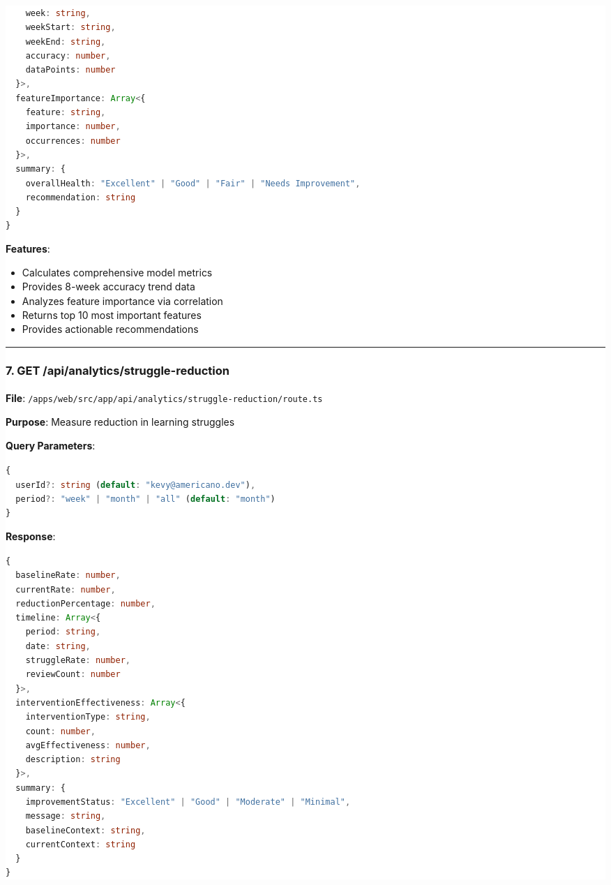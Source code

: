 ```typescript
    week: string,
    weekStart: string,
    weekEnd: string,
    accuracy: number,
    dataPoints: number
  }>,
  featureImportance: Array<{
    feature: string,
    importance: number,
    occurrences: number
  }>,
  summary: {
    overallHealth: "Excellent" | "Good" | "Fair" | "Needs Improvement",
    recommendation: string
  }
}
```

**Features**:
- Calculates comprehensive model metrics
- Provides 8-week accuracy trend data
- Analyzes feature importance via correlation
- Returns top 10 most important features
- Provides actionable recommendations

---

### 7. GET /api/analytics/struggle-reduction
**File**: `/apps/web/src/app/api/analytics/struggle-reduction/route.ts`

**Purpose**: Measure reduction in learning struggles

**Query Parameters**:
```typescript
{
  userId?: string (default: "kevy@americano.dev"),
  period?: "week" | "month" | "all" (default: "month")
}
```

**Response**:
```typescript
{
  baselineRate: number,
  currentRate: number,
  reductionPercentage: number,
  timeline: Array<{
    period: string,
    date: string,
    struggleRate: number,
    reviewCount: number
  }>,
  interventionEffectiveness: Array<{
    interventionType: string,
    count: number,
    avgEffectiveness: number,
    description: string
  }>,
  summary: {
    improvementStatus: "Excellent" | "Good" | "Moderate" | "Minimal",
    message: string,
    baselineContext: string,
    currentContext: string
  }
}
```